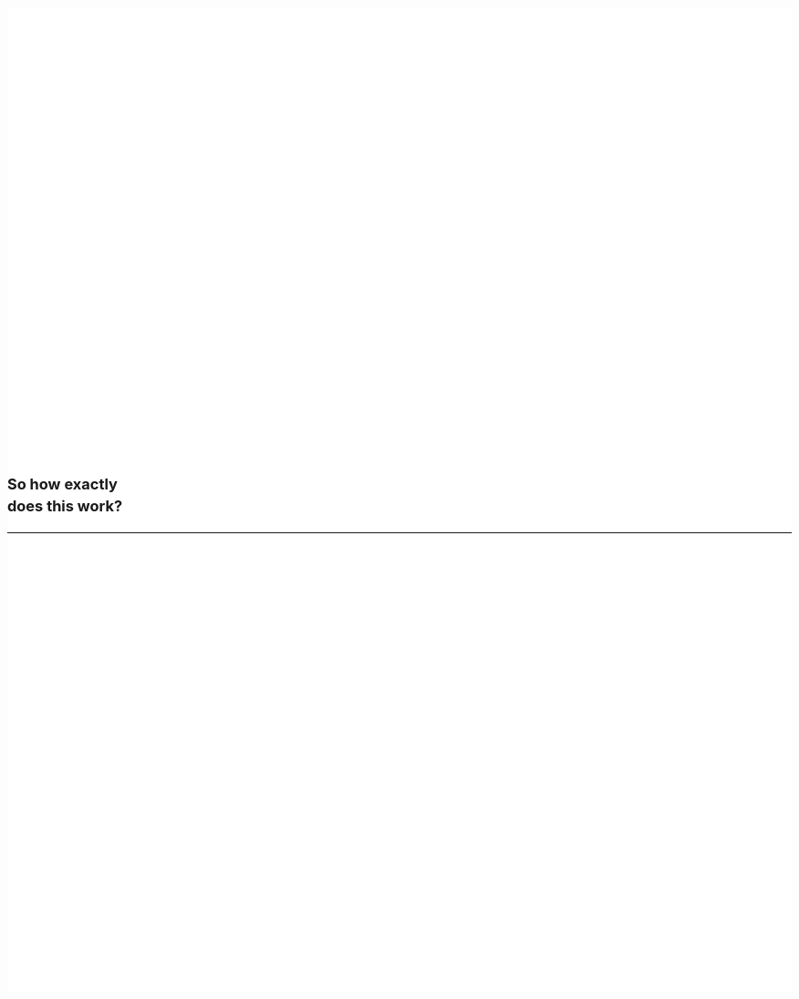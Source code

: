 ![bg](./assets/wire-30.png)

###  So how exactly<br> does this work?



---


![bg invert](./assets/wire-35.png)
